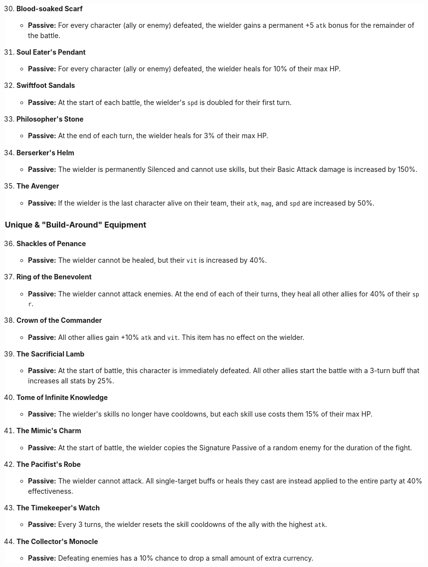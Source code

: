 30. **Blood-soaked Scarf**
    *   **Passive:** For every character (ally or enemy) defeated, the wielder gains a permanent +5 `atk` bonus for the remainder of the battle.

31. **Soul Eater's Pendant**
    *   **Passive:** For every character (ally or enemy) defeated, the wielder heals for 10% of their max HP.

32. **Swiftfoot Sandals**
    *   **Passive:** At the start of each battle, the wielder's `spd` is doubled for their first turn.

33. **Philosopher's Stone**
    *   **Passive:** At the end of each turn, the wielder heals for 3% of their max HP.

34. **Berserker's Helm**
    *   **Passive:** The wielder is permanently Silenced and cannot use skills, but their Basic Attack damage is increased by 150%.

35. **The Avenger**
    *   **Passive:** If the wielder is the last character alive on their team, their `atk`, `mag`, and `spd` are increased by 50%.

### **Unique & "Build-Around" Equipment**

36. **Shackles of Penance**
    *   **Passive:** The wielder cannot be healed, but their `vit` is increased by 40%.

37. **Ring of the Benevolent**
    *   **Passive:** The wielder cannot attack enemies. At the end of each of their turns, they heal all other allies for 40% of their `spr`.

38. **Crown of the Commander**
    *   **Passive:** All other allies gain +10% `atk` and `vit`. This item has no effect on the wielder.

39. **The Sacrificial Lamb**
    *   **Passive:** At the start of battle, this character is immediately defeated. All other allies start the battle with a 3-turn buff that increases all stats by 25%.

40. **Tome of Infinite Knowledge**
    *   **Passive:** The wielder's skills no longer have cooldowns, but each skill use costs them 15% of their max HP.

41. **The Mimic's Charm**
    *   **Passive:** At the start of battle, the wielder copies the Signature Passive of a random enemy for the duration of the fight.

42. **The Pacifist's Robe**
    *   **Passive:** The wielder cannot attack. All single-target buffs or heals they cast are instead applied to the entire party at 40% effectiveness.

43. **The Timekeeper's Watch**
    *   **Passive:** Every 3 turns, the wielder resets the skill cooldowns of the ally with the highest `atk`.

44. **The Collector's Monocle**
    *   **Passive:** Defeating enemies has a 10% chance to drop a small amount of extra currency.
